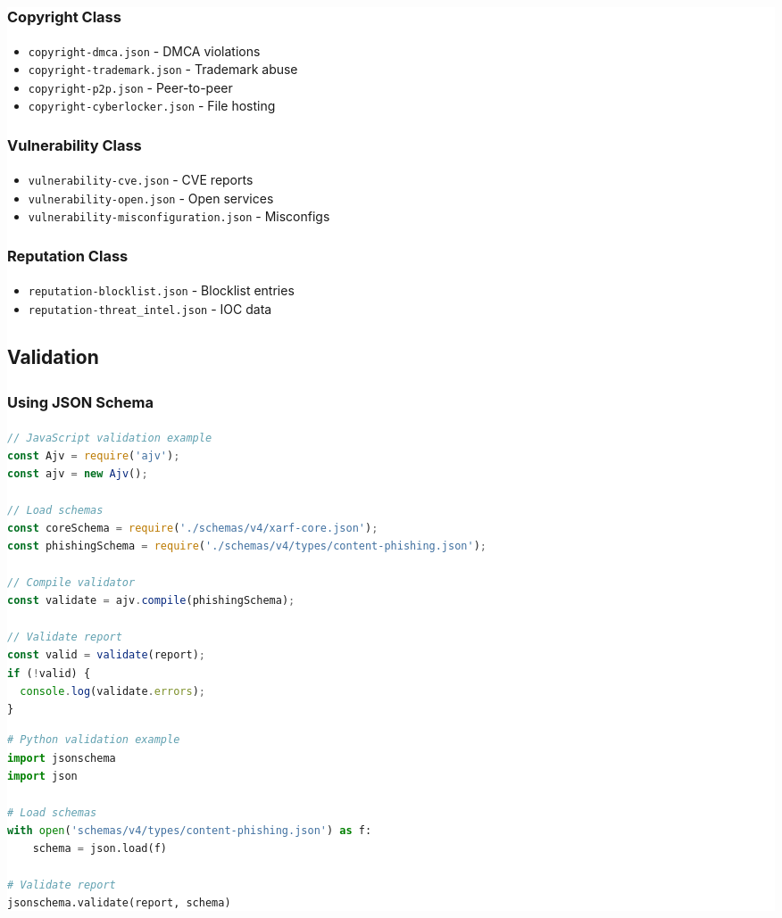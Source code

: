 ### Copyright Class
- `copyright-dmca.json` - DMCA violations
- `copyright-trademark.json` - Trademark abuse
- `copyright-p2p.json` - Peer-to-peer
- `copyright-cyberlocker.json` - File hosting

### Vulnerability Class
- `vulnerability-cve.json` - CVE reports
- `vulnerability-open.json` - Open services
- `vulnerability-misconfiguration.json` - Misconfigs

### Reputation Class
- `reputation-blocklist.json` - Blocklist entries
- `reputation-threat_intel.json` - IOC data

## Validation

### Using JSON Schema

```javascript
// JavaScript validation example
const Ajv = require('ajv');
const ajv = new Ajv();

// Load schemas
const coreSchema = require('./schemas/v4/xarf-core.json');
const phishingSchema = require('./schemas/v4/types/content-phishing.json');

// Compile validator
const validate = ajv.compile(phishingSchema);

// Validate report
const valid = validate(report);
if (!valid) {
  console.log(validate.errors);
}
```

```python
# Python validation example
import jsonschema
import json

# Load schemas
with open('schemas/v4/types/content-phishing.json') as f:
    schema = json.load(f)

# Validate report
jsonschema.validate(report, schema)
```
